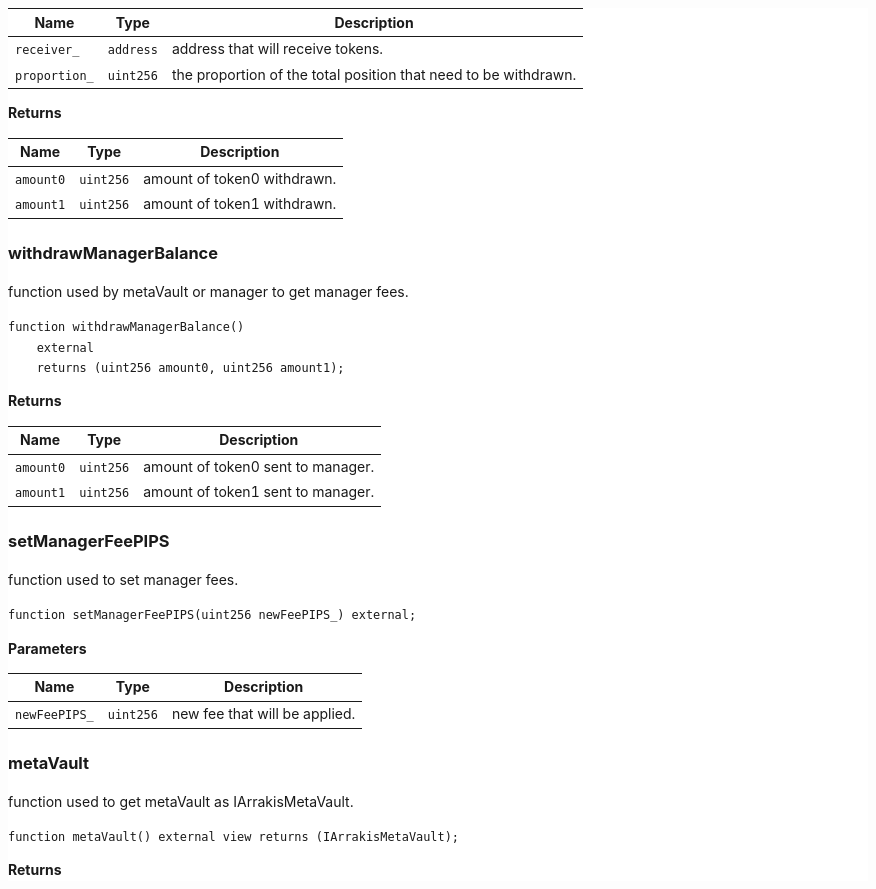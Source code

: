|Name|Type|Description|
|----|----|-----------|
|`receiver_`|`address`|address that will receive tokens.|
|`proportion_`|`uint256`|the proportion of the total position that need to be withdrawn.|

**Returns**

|Name|Type|Description|
|----|----|-----------|
|`amount0`|`uint256`|amount of token0 withdrawn.|
|`amount1`|`uint256`|amount of token1 withdrawn.|


### withdrawManagerBalance

function used by metaVault or manager to get manager fees.


```solidity
function withdrawManagerBalance()
    external
    returns (uint256 amount0, uint256 amount1);
```
**Returns**

|Name|Type|Description|
|----|----|-----------|
|`amount0`|`uint256`|amount of token0 sent to manager.|
|`amount1`|`uint256`|amount of token1 sent to manager.|


### setManagerFeePIPS

function used to set manager fees.


```solidity
function setManagerFeePIPS(uint256 newFeePIPS_) external;
```
**Parameters**

|Name|Type|Description|
|----|----|-----------|
|`newFeePIPS_`|`uint256`|new fee that will be applied.|


### metaVault

function used to get metaVault as IArrakisMetaVault.


```solidity
function metaVault() external view returns (IArrakisMetaVault);
```
**Returns**
